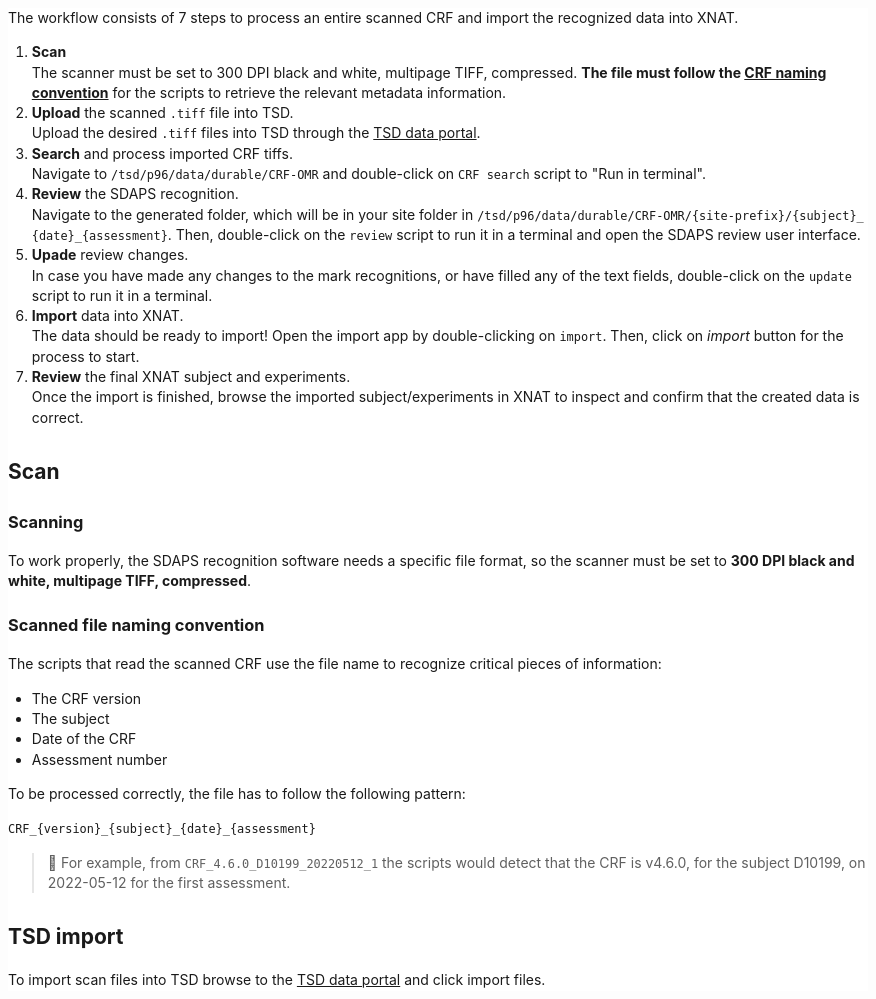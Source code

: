 The workflow consists of 7 steps to process an entire scanned CRF and import the recognized data into XNAT. 
1. **Scan**<br>
The scanner must be set to 300 DPI black and white, multipage TIFF, compressed. **The file must follow the [CRF naming convention](#scanned-file-naming-convention)** for the scripts to retrieve the relevant metadata information.
2. **Upload** the scanned `.tiff` file into TSD. <br>
Upload the desired `.tiff` files into TSD through the [TSD data portal](https://data.tsd.usit.no/).
3. **Search** and process imported CRF tiffs.<br>
Navigate to `/tsd/p96/data/durable/CRF-OMR` and double-click on `CRF search` script to "Run in terminal". 
4. **Review** the SDAPS recognition.<br>
Navigate to the generated folder, which will be in your site folder in `/tsd/p96/data/durable/CRF-OMR/{site-prefix}/{subject}_{date}_{assessment}`. Then, double-click on the `review` script to run it in a terminal and open the SDAPS review user interface. 
5. **Upade** review changes.<br>
In case you have made any changes to the mark recognitions, or have filled any of the text fields, double-click on the `update` script to run it in a terminal.
6. **Import** data into XNAT.<br>
The data should be ready to import! Open the import app by double-clicking on `import`. Then, click on *import* button for the process to start.
7. **Review** the final XNAT subject and experiments.<br>
Once the import is finished, browse the imported subject/experiments in XNAT to inspect and confirm that the created data is correct. 

## Scan
### Scanning
To work properly, the SDAPS recognition software needs a specific file format, so the scanner must be set to **300 DPI black and white, multipage TIFF, compressed**.

### Scanned file naming convention
The scripts that read the scanned CRF use the file name to recognize critical pieces of information: 
- The CRF version
- The subject
- Date of the CRF
- Assessment number

To be processed correctly, the file has to follow the following pattern:

`CRF_{version}_{subject}_{date}_{assessment}`

> :memo: For example, from `CRF_4.6.0_D10199_20220512_1` the scripts would detect that the CRF is v4.6.0, for the subject D10199, on 2022-05-12 for the first assessment. 

## TSD import
To import scan files into TSD browse to the [TSD data portal](https://data.tsd.usit.no/) and click import files.
